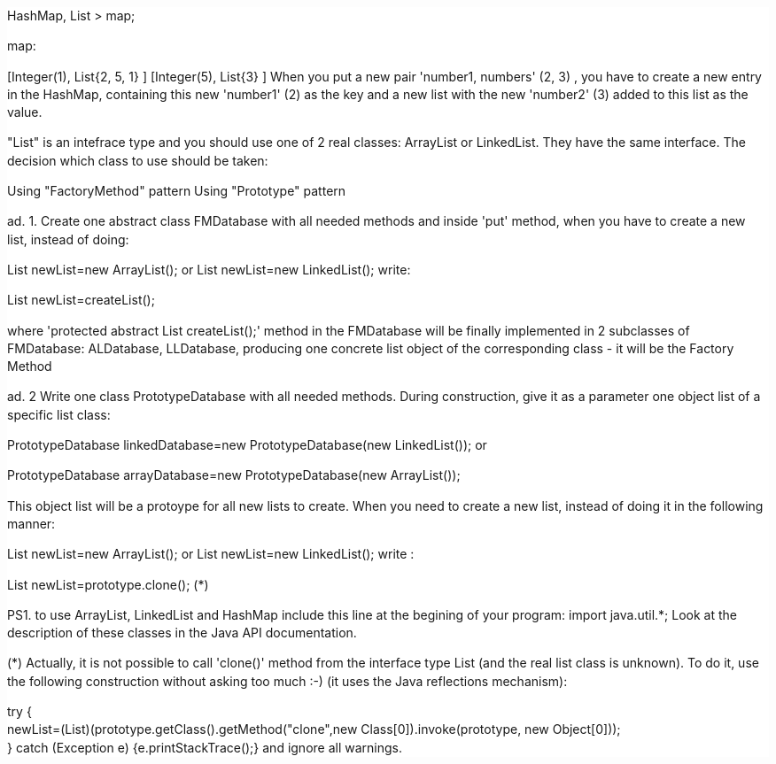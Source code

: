 HashMap<Integer>, List<Integer> > map;

map:

[Integer(1), List{2, 5, 1} ]
[Integer(5), List{3} ]
When you put a new pair 'number1, numbers' (2, 3) , you have to create a new entry in the HashMap, containing this new 'number1' (2) as the key and a new list with the new 'number2' (3) added to this list as the value.


"List" is an intefrace type and you should use one of 2 real classes: ArrayList or LinkedList. They have the same interface. The decision which class to use should be taken:

Using "FactoryMethod" pattern
Using "Prototype" pattern

ad. 1.
Create one abstract class FMDatabase with all needed methods and inside 'put' method, when you have to create a new list, instead of doing:

List newList=new ArrayList(); or List newList=new LinkedList();
write:

List newList=createList();

where 'protected abstract List createList();' method in the FMDatabase will be finally implemented in 2 subclasses of FMDatabase: ALDatabase, LLDatabase, producing one concrete list object of the corresponding class - it will be the Factory Method

ad. 2
Write one class PrototypeDatabase with all needed methods. During construction, give it as a parameter one object list of a specific list class:

PrototypeDatabase linkedDatabase=new PrototypeDatabase(new LinkedList());
or

PrototypeDatabase arrayDatabase=new PrototypeDatabase(new ArrayList());

This object list will be a protoype for all new lists to create. When you need to create a new list, instead of doing it in the following manner: 

List newList=new ArrayList(); or List newList=new LinkedList();
write :

List newList=prototype.clone(); (*)

PS1. to use ArrayList, LinkedList and HashMap include this line at the begining of your program:
import java.util.*; 
Look at the description of these classes in the Java API documentation.

(*) 
Actually, it is not possible to call 'clone()' method from the interface type List (and the real list class is unknown).
To do it, use the following construction without asking too much :-) (it uses the Java reflections mechanism):

try {\
newList=(List)(prototype.getClass().getMethod("clone",new Class[0]).invoke(prototype, new Object[0]));\
} catch (Exception e) {e.printStackTrace();}
and ignore all warnings.
